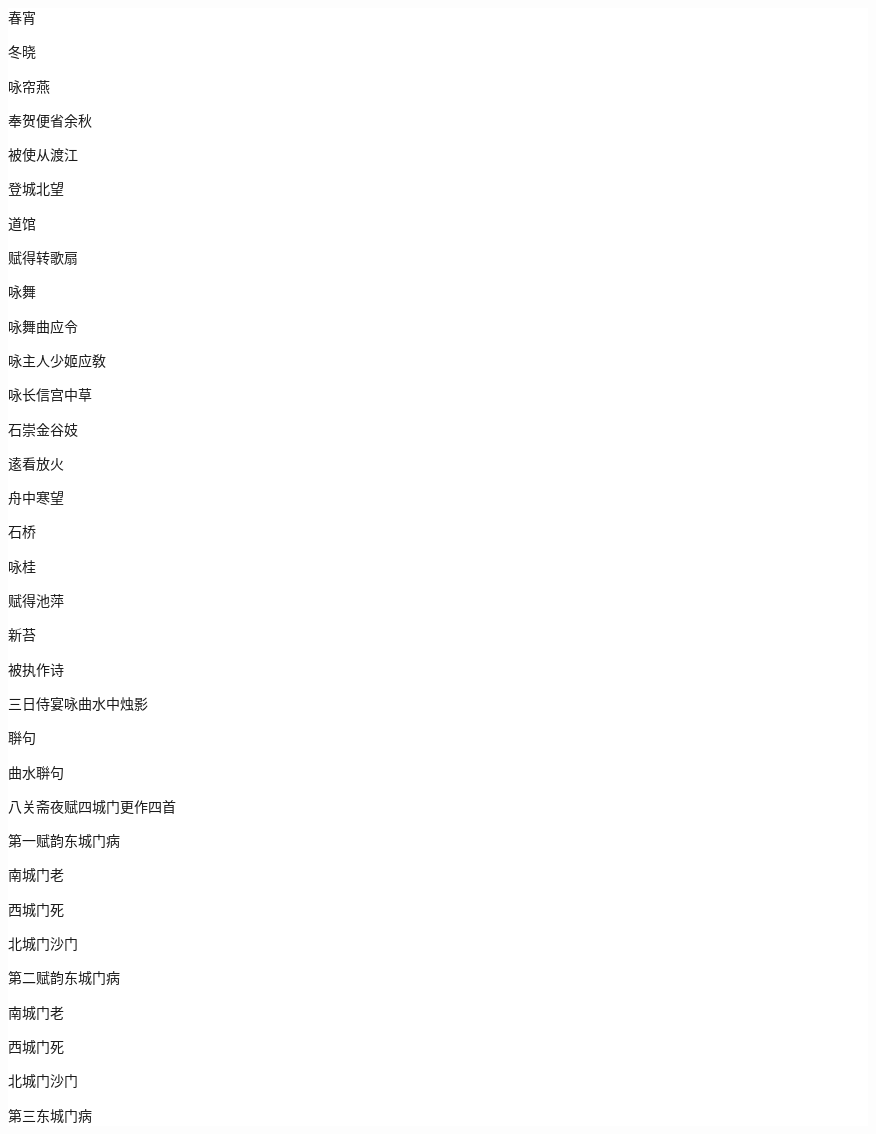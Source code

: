 春宵  

冬晓  

咏帘燕  

奉贺便省余秋  

被使从渡江  

登城北望  

道馆  

赋得转歌扇  

咏舞  

咏舞曲应令  

咏主人少姬应敎  

咏长信宫中草  

石崇金谷妓  

逺看放火  

舟中寒望  

石桥  

咏桂  

赋得池萍  

新苔  

被执作诗  

三日侍宴咏曲水中烛影  

聨句  

曲水聨句  

八关斋夜赋四城门更作四首  

第一赋韵东城门病  

南城门老  

西城门死  

北城门沙门  

第二赋韵东城门病  

南城门老  

西城门死  

北城门沙门  

第三东城门病  
